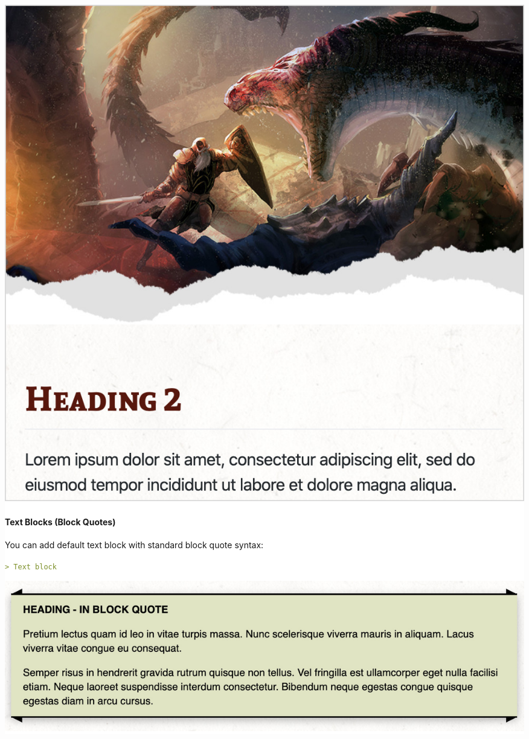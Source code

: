 ![Cover Image](documentation/CoverImage.jpg)

#### Text Blocks (Block Quotes)

You can add default text block with standard block quote syntax:

```Markdown
> Text block
```
![Cover Image](documentation/TextBlock.jpg)
